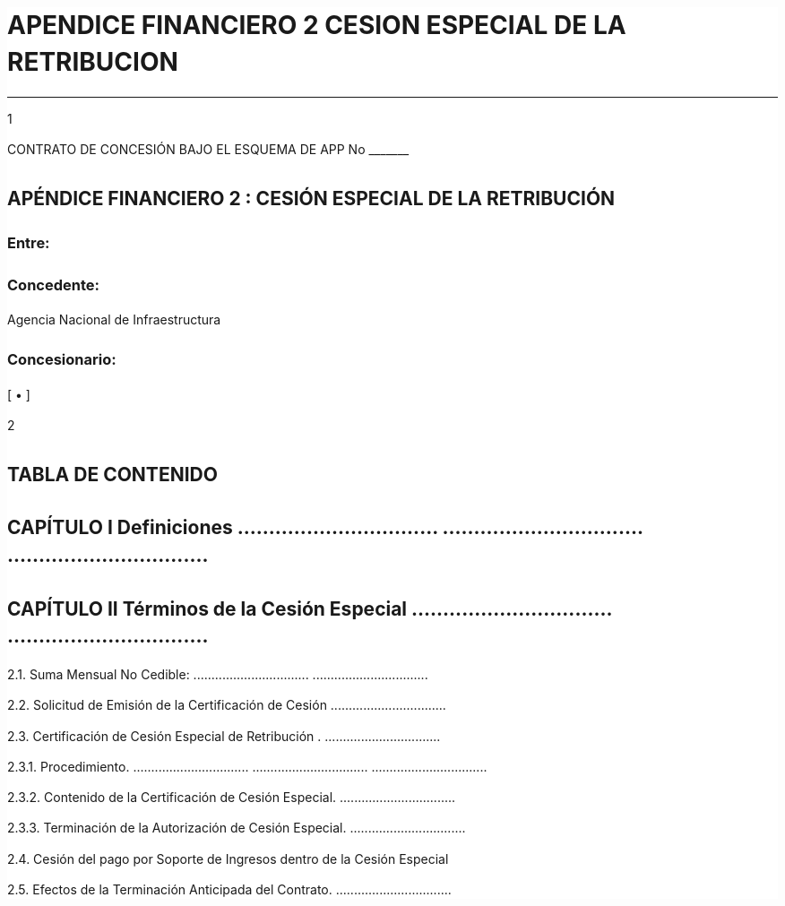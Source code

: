 # APENDICE FINANCIERO 2 CESION ESPECIAL DE LA RETRIBUCION

---

1

CONTRATO DE CONCESIÓN BAJO EL ESQUEMA DE APP No _______


## APÉNDICE FINANCIERO 2 : CESIÓN ESPECIAL DE  LA RETRIBUCIÓN


### Entre:


### Concedente:

Agencia Nacional de Infraestructura


### Concesionario:

[ • ]

2


## TABLA DE CONTENIDO


## CAPÍTULO I  Definiciones  ................................ ................................ ................................


## CAPÍTULO II  Términos de la Cesión Especial  ................................ ................................

2.1. Suma Mensual No Cedible:  ................................ ................................

2.2. Solicitud de Emisión de la Certificación de Cesión  ................................

2.3. Certificación de Cesión Especial  de Retribución . ................................

2.3.1.  Procedimiento.  ................................ ................................ ................................

2.3.2.  Contenido de la Certificación de Cesión Especial. ................................

2.3.3.  Terminación de la Autorización de Cesión Especial.  ................................

2.4. Cesión del pago por Soporte de Ingresos dentro de la Cesión Especial

2.5. Efectos de la Terminación Anticipada del Contrato.  ................................
